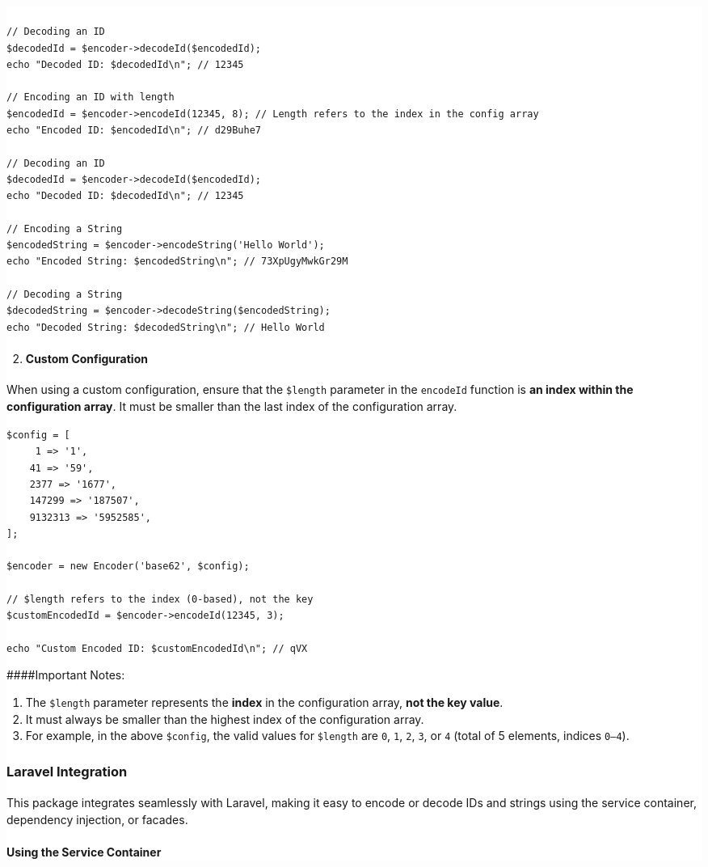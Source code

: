 ```

// Decoding an ID
$decodedId = $encoder->decodeId($encodedId);
echo "Decoded ID: $decodedId\n"; // 12345

// Encoding an ID with length
$encodedId = $encoder->encodeId(12345, 8); // Length refers to the index in the config array
echo "Encoded ID: $encodedId\n"; // d29Buhe7

// Decoding an ID
$decodedId = $encoder->decodeId($encodedId);
echo "Decoded ID: $decodedId\n"; // 12345

// Encoding a String
$encodedString = $encoder->encodeString('Hello World');
echo "Encoded String: $encodedString\n"; // 73XpUgyMwkGr29M

// Decoding a String
$decodedString = $encoder->decodeString($encodedString);
echo "Decoded String: $decodedString\n"; // Hello World
```
2. #### Custom Configuration
When using a custom configuration, ensure that the `$length` parameter in the `encodeId` function is **an index within the configuration array**. It must be smaller than the last index of the configuration array.
```
$config = [
     1 => '1',
    41 => '59',
    2377 => '1677',
    147299 => '187507',
    9132313 => '5952585',
];

$encoder = new Encoder('base62', $config);

// $length refers to the index (0-based), not the key
$customEncodedId = $encoder->encodeId(12345, 3);

echo "Custom Encoded ID: $customEncodedId\n"; // qVX
```
####Important Notes:
  1. The `$length` parameter represents the **index** in the configuration array, **not the key value**.
  2. It must always be smaller than the highest index of the configuration array.
  3. For example, in the above `$config`, the valid values for `$length` are `0`, `1`, `2`, `3`, or `4` (total of 5 elements, indices `0–4`).
### Laravel Integration
This package integrates seamlessly with Laravel, making it easy to encode or decode IDs and strings using the service container, dependency injection, or facades.
#### Using the Service Container

